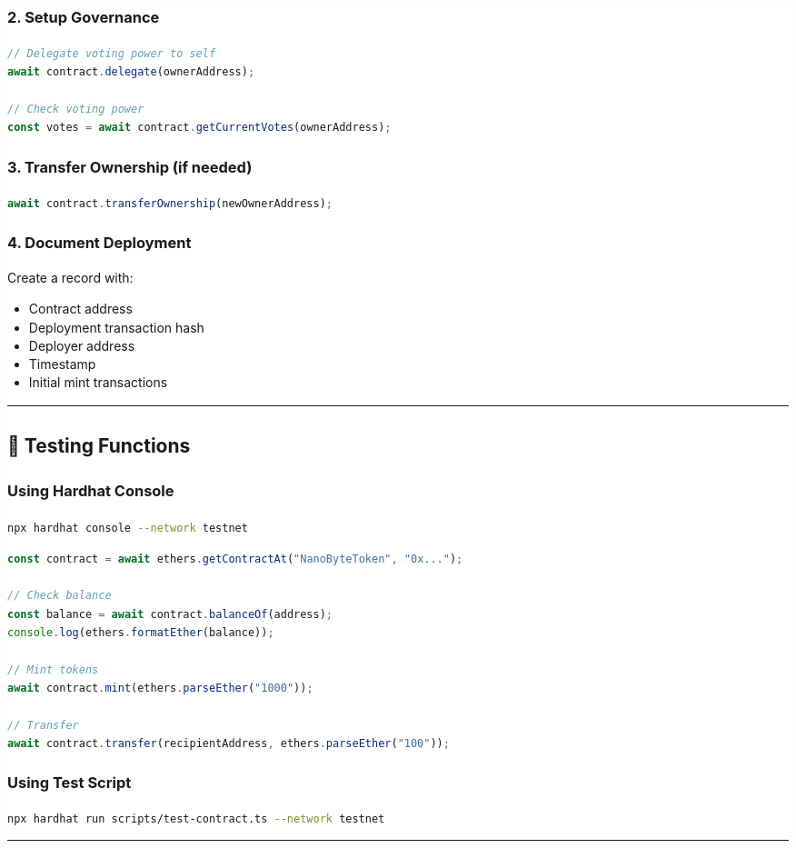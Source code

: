 ### 2. Setup Governance
```javascript
// Delegate voting power to self
await contract.delegate(ownerAddress);

// Check voting power
const votes = await contract.getCurrentVotes(ownerAddress);
```

### 3. Transfer Ownership (if needed)
```javascript
await contract.transferOwnership(newOwnerAddress);
```

### 4. Document Deployment
Create a record with:
- Contract address
- Deployment transaction hash
- Deployer address
- Timestamp
- Initial mint transactions

---

## 🧪 Testing Functions

### Using Hardhat Console
```bash
npx hardhat console --network testnet
```

```javascript
const contract = await ethers.getContractAt("NanoByteToken", "0x...");

// Check balance
const balance = await contract.balanceOf(address);
console.log(ethers.formatEther(balance));

// Mint tokens
await contract.mint(ethers.parseEther("1000"));

// Transfer
await contract.transfer(recipientAddress, ethers.parseEther("100"));
```

### Using Test Script
```bash
npx hardhat run scripts/test-contract.ts --network testnet
```

---
